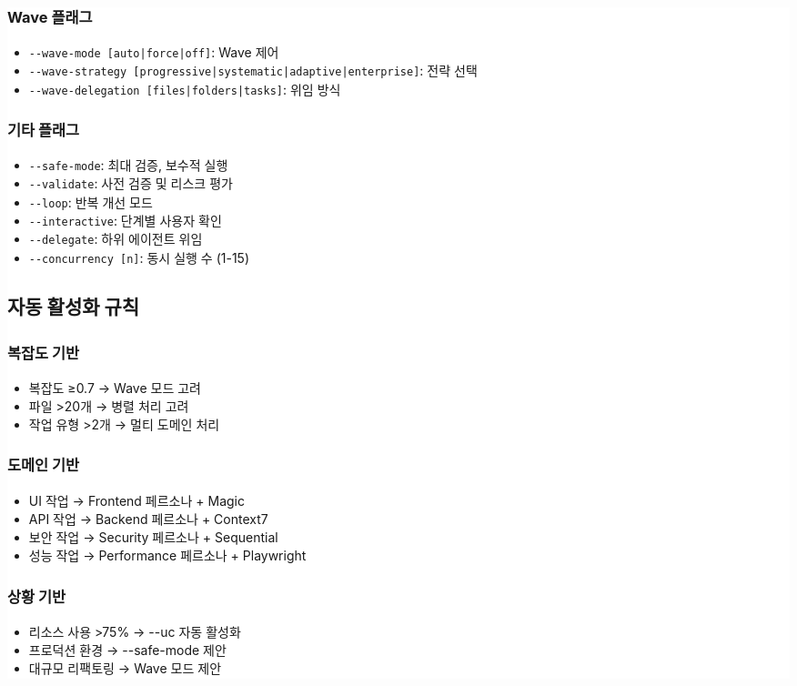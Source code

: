 ### Wave 플래그

- `--wave-mode [auto|force|off]`: Wave 제어
- `--wave-strategy [progressive|systematic|adaptive|enterprise]`: 전략 선택
- `--wave-delegation [files|folders|tasks]`: 위임 방식

### 기타 플래그

- `--safe-mode`: 최대 검증, 보수적 실행
- `--validate`: 사전 검증 및 리스크 평가
- `--loop`: 반복 개선 모드
- `--interactive`: 단계별 사용자 확인
- `--delegate`: 하위 에이전트 위임
- `--concurrency [n]`: 동시 실행 수 (1-15)

## 자동 활성화 규칙

### 복잡도 기반

- 복잡도 ≥0.7 → Wave 모드 고려
- 파일 >20개 → 병렬 처리 고려
- 작업 유형 >2개 → 멀티 도메인 처리

### 도메인 기반

- UI 작업 → Frontend 페르소나 + Magic
- API 작업 → Backend 페르소나 + Context7
- 보안 작업 → Security 페르소나 + Sequential
- 성능 작업 → Performance 페르소나 + Playwright

### 상황 기반

- 리소스 사용 >75% → --uc 자동 활성화
- 프로덕션 환경 → --safe-mode 제안
- 대규모 리팩토링 → Wave 모드 제안
